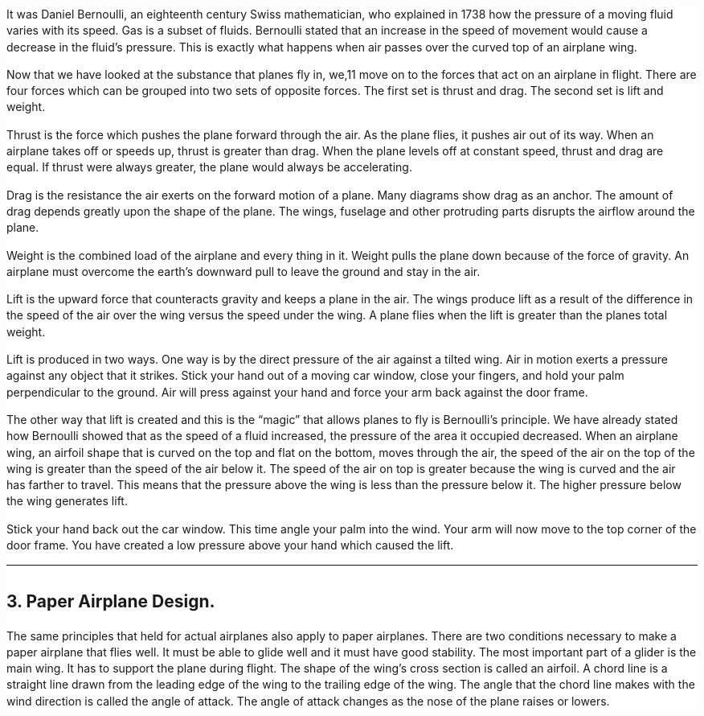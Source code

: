It was Daniel Bernoulli, an eighteenth century Swiss mathematician, who explained in 1738 how the pressure of a moving fluid varies with its speed. Gas is a subset of fluids. Bernoulli stated that an increase in the speed of movement would cause a decrease in the fluid’s pressure. This is exactly what happens when air passes over the curved top of an airplane wing.
</p>
<p>
Now that we have looked at the substance that planes fly in, we,11 move on to the forces that act on an airplane in flight. There are four forces which can be grouped into two sets of opposite forces. The first set is thrust and drag. The second set is lift and weight.
</p>
<p>
Thrust is the force which pushes the plane forward through the air. As the plane flies, it pushes air out of its way. When an airplane takes off or speeds up, thrust is greater than drag. When the plane levels off at constant speed, thrust and drag are equal. If thrust were always greater, the plane would always be accelerating.
</p>
<p>
Drag is the resistance the air exerts on the forward motion of a plane. Many diagrams show drag as an anchor. The amount of drag depends greatly upon the shape of the plane. The wings, fuselage and other protruding parts disrupts the airflow around the plane.
</p>
<p>
Weight is the combined load of the airplane and every thing in it. Weight pulls the plane down because of the force of gravity. An airplane must overcome the earth’s downward pull to leave the ground and stay in the air.
</p>
<p>
Lift is the upward force that counteracts gravity and keeps a plane in the air. The wings produce lift as a result of the difference in the speed of the air over the wing versus the speed under the wing. A plane flies when the lift is greater than the planes total weight.
</p>
<p>
Lift is produced in two ways. One way is by the direct pressure of the air against a tilted wing. Air in motion exerts a pressure against any object that it strikes. Stick your hand out of a moving car window, close your fingers, and hold your palm perpendicular to the ground. Air will press against your hand and force your arm back against the door frame.
</p>
<p>
The other way that lift is created and this is the “magic” that allows planes to fly is Bernoulli’s principle. We have already stated how Bernoulli showed that as the speed of a fluid increased, the pressure of the area it occupied decreased. When an airplane wing, an airfoil shape that is curved on the top and flat on the bottom, moves through the air, the speed of the air on the top of the wing is greater than the speed of the air below it. The speed of the air on top is greater because the wing is curved and the air has farther to travel. This means that the pressure above the wing is less than the pressure below it. The higher pressure below the wing generates lift.
</p>
<p>
Stick your hand back out the car window. This time angle your palm into the wind. Your arm will now move to the top corner of the door frame. You have created a low pressure above your hand which caused the lift.
</p>
<hr/>
<h2>
3. Paper Airplane Design.
</h2>
The same principles that held for actual airplanes also apply to paper airplanes. There are two conditions necessary to make a paper airplane that flies well. It must be able to glide well and it must have good stability. The most important part of a glider is the main wing. It has to support the plane during flight. The shape of the wing’s cross section is called an airfoil. A chord line is a straight line drawn from the leading edge of the wing to the trailing edge of the wing. The angle that the chord line makes with the wind direction is called the angle of attack. The angle of attack changes as the nose of the plane raises or lowers.